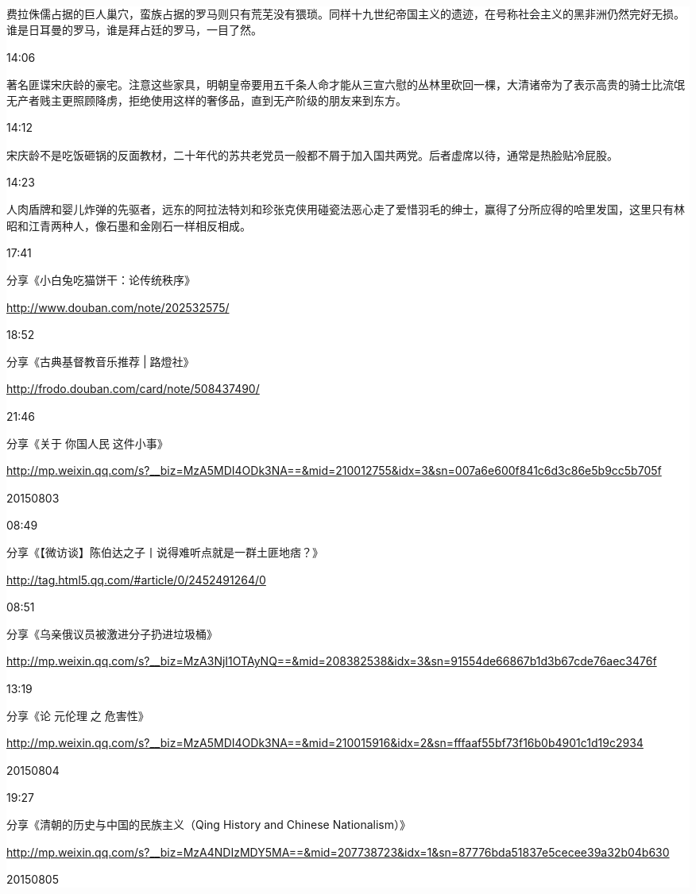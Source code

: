 费拉侏儒占据的巨人巢穴，蛮族占据的罗马则只有荒芜没有猥琐。同样十九世纪帝国主义的遗迹，在号称社会主义的黑非洲仍然完好无损。谁是日耳曼的罗马，谁是拜占廷的罗马，一目了然。

14:06

著名匪谍宋庆龄的豪宅。注意这些家具，明朝皇帝要用五千条人命才能从三宣六慰的丛林里砍回一棵，大清诸帝为了表示高贵的骑士比流氓无产者贱主更照顾降虏，拒绝使用这样的奢侈品，直到无产阶级的朋友来到东方。

14:12

宋庆龄不是吃饭砸锅的反面教材，二十年代的苏共老党员一般都不屑于加入国共两党。后者虚席以待，通常是热脸贴冷屁股。

14:23

人肉盾牌和婴儿炸弹的先驱者，远东的阿拉法特刘和珍张克侠用碰瓷法恶心走了爱惜羽毛的绅士，赢得了分所应得的哈里发国，这里只有林昭和江青两种人，像石墨和金刚石一样相反相成。

17:41

分享《小白兔吃猫饼干：论传统秩序》

http://www.douban.com/note/202532575/

18:52

分享《古典基督教音乐推荐 | 路燈社》

http://frodo.douban.com/card/note/508437490/

21:46

分享《关于 你国人民 这件小事》

http://mp.weixin.qq.com/s?__biz=MzA5MDI4ODk3NA==&mid=210012755&idx=3&sn=007a6e600f841c6d3c86e5b9cc5b705f

20150803

08:49

分享《【微访谈】陈伯达之子丨说得难听点就是一群土匪地痞？》

http://tag.html5.qq.com/#article/0/2452491264/0

08:51

分享《乌亲俄议员被激进分子扔进垃圾桶》

http://mp.weixin.qq.com/s?__biz=MzA3NjI1OTAyNQ==&mid=208382538&idx=3&sn=91554de66867b1d3b67cde76aec3476f

13:19

分享《论 元伦理 之 危害性》

http://mp.weixin.qq.com/s?__biz=MzA5MDI4ODk3NA==&mid=210015916&idx=2&sn=fffaaf55bf73f16b0b4901c1d19c2934

20150804

19:27

分享《清朝的历史与中国的民族主义（Qing History and Chinese Nationalism）》

http://mp.weixin.qq.com/s?__biz=MzA4NDIzMDY5MA==&mid=207738723&idx=1&sn=87776bda51837e5cecee39a32b04b630

20150805

